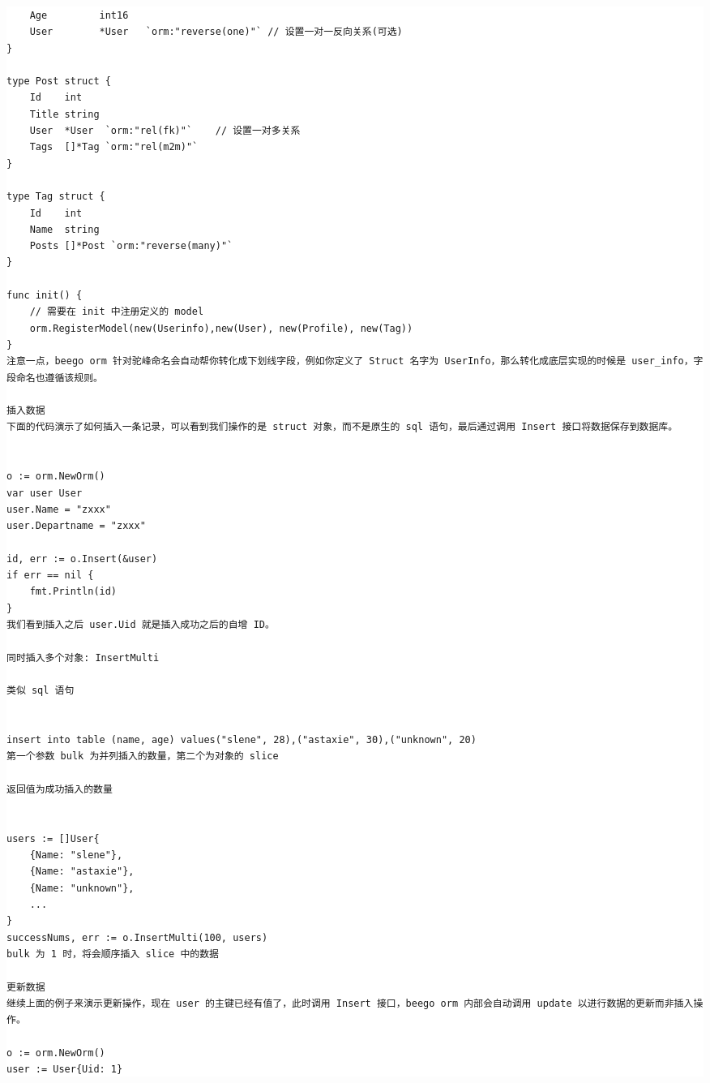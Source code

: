```
    Age         int16
    User        *User   `orm:"reverse(one)"` // 设置一对一反向关系(可选)
}

type Post struct {
    Id    int
    Title string
    User  *User  `orm:"rel(fk)"`    // 设置一对多关系
    Tags  []*Tag `orm:"rel(m2m)"`
}

type Tag struct {
    Id    int
    Name  string
    Posts []*Post `orm:"reverse(many)"`
}

func init() {
    // 需要在 init 中注册定义的 model
    orm.RegisterModel(new(Userinfo),new(User), new(Profile), new(Tag))
}
注意一点，beego orm 针对驼峰命名会自动帮你转化成下划线字段，例如你定义了 Struct 名字为 UserInfo，那么转化成底层实现的时候是 user_info，字段命名也遵循该规则。

插入数据
下面的代码演示了如何插入一条记录，可以看到我们操作的是 struct 对象，而不是原生的 sql 语句，最后通过调用 Insert 接口将数据保存到数据库。


o := orm.NewOrm()
var user User
user.Name = "zxxx"
user.Departname = "zxxx"

id, err := o.Insert(&user)
if err == nil {
    fmt.Println(id)
}
我们看到插入之后 user.Uid 就是插入成功之后的自增 ID。

同时插入多个对象: InsertMulti

类似 sql 语句


insert into table (name, age) values("slene", 28),("astaxie", 30),("unknown", 20)
第一个参数 bulk 为并列插入的数量，第二个为对象的 slice

返回值为成功插入的数量


users := []User{
    {Name: "slene"},
    {Name: "astaxie"},
    {Name: "unknown"},
    ...
}
successNums, err := o.InsertMulti(100, users)
bulk 为 1 时，将会顺序插入 slice 中的数据

更新数据
继续上面的例子来演示更新操作，现在 user 的主键已经有值了，此时调用 Insert 接口，beego orm 内部会自动调用 update 以进行数据的更新而非插入操作。

o := orm.NewOrm()
user := User{Uid: 1}
```